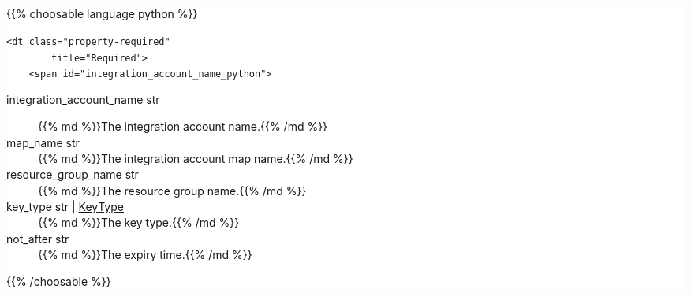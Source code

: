 {{% choosable language python %}}
<dl class="resources-properties">

    <dt class="property-required"
            title="Required">
        <span id="integration_account_name_python">
<a href="#integration_account_name_python" style="color: inherit; text-decoration: inherit;">integration_<wbr>account_<wbr>name</a>
</span>
        <span class="property-indicator"></span>
        <span class="property-type">str</span>
    </dt>
    <dd>{{% md %}}The integration account name.{{% /md %}}</dd>
    <dt class="property-required"
            title="Required">
        <span id="map_name_python">
<a href="#map_name_python" style="color: inherit; text-decoration: inherit;">map_<wbr>name</a>
</span>
        <span class="property-indicator"></span>
        <span class="property-type">str</span>
    </dt>
    <dd>{{% md %}}The integration account map name.{{% /md %}}</dd>
    <dt class="property-required"
            title="Required">
        <span id="resource_group_name_python">
<a href="#resource_group_name_python" style="color: inherit; text-decoration: inherit;">resource_<wbr>group_<wbr>name</a>
</span>
        <span class="property-indicator"></span>
        <span class="property-type">str</span>
    </dt>
    <dd>{{% md %}}The resource group name.{{% /md %}}</dd>
    <dt class="property-optional"
            title="Optional">
        <span id="key_type_python">
<a href="#key_type_python" style="color: inherit; text-decoration: inherit;">key_<wbr>type</a>
</span>
        <span class="property-indicator"></span>
        <span class="property-type">str | <a href="#keytype">Key<wbr>Type</a></span>
    </dt>
    <dd>{{% md %}}The key type.{{% /md %}}</dd>
    <dt class="property-optional"
            title="Optional">
        <span id="not_after_python">
<a href="#not_after_python" style="color: inherit; text-decoration: inherit;">not_<wbr>after</a>
</span>
        <span class="property-indicator"></span>
        <span class="property-type">str</span>
    </dt>
    <dd>{{% md %}}The expiry time.{{% /md %}}</dd>
</dl>
{{% /choosable %}}

